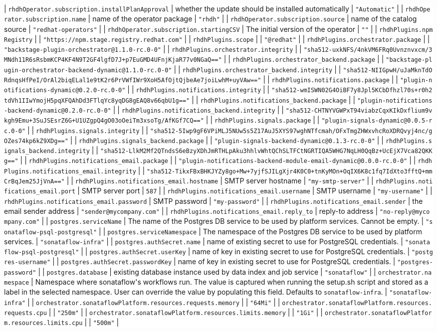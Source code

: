 | `rhdhOperator.subscription.installPlanApproval` | whether the update should be installed automatically | `"Automatic"` |
| `rhdhOperator.subscription.name` | name of the operator package | `"rhdh"` |
| `rhdhOperator.subscription.source` | name of the catalog source | `"redhat-operators"` |
| `rhdhOperator.subscription.startingCSV` | The initial version of the operator | `""` |
| `rhdhPlugins.npmRegistry` |  | `"https://npm.stage.registry.redhat.com"` |
| `rhdhPlugins.scope` |  | `"@redhat"` |
| `rhdhPlugins.orchestrator.package` |  | `"backstage-plugin-orchestrator@1.1.0-rc.0-0"` |
| `rhdhPlugins.orchestrator.integrity` |  | `"sha512-uxkNFS/4nkVM6FRq0Uvnznvxcm/3MNdh11R6sRsbmKCP4KF4N9T2GF4lgfD7J+p7EuGMD4UFnjKjaR77v0NGaQ=="` |
| `rhdhPlugins.orchestrator_backend.package` |  | `"backstage-plugin-orchestrator-backend-dynamic@1.1.0-rc.0-0"` |
| `rhdhPlugins.orchestrator_backend.integrity` |  | `"sha512-NIIGpwH/uJaMknTdORdnqsHfPeI/OrAl2biqELal1e9tK2r6PrVWfIWr9XoH5AfOjtQjbeAe7joiLwhM+uyVAw=="` |
| `rhdhPlugins.notifications.package` |  | `"plugin-notifications-dynamic@0.2.0-rc.0-0"` |
| `rhdhPlugins.notifications.integrity` |  | `"sha512-wmISWN02G4OiBF7y8Jpl5KCbDfhzl70s+r0h2tdVh1IIwYmojH5pqXFQAhDd3FTlqYc8yqDG8gEAQ8v66qbU1g=="` |
| `rhdhPlugins.notifications_backend.package` |  | `"plugin-notifications-backend-dynamic@0.2.0-rc.0-0"` |
| `rhdhPlugins.notifications_backend.integrity` |  | `"sha512-CHTNYVGWPxT94viabzCqxKIkDxflium9vkgh9Emu+3SuJSEsrZ6G+U1UZgpQ4gO03oOeiTm3xsoTg/AfKGf7CQ=="` |
| `rhdhPlugins.signals.package` |  | `"plugin-signals-dynamic@0.0.5-rc.0-0"` |
| `rhdhPlugins.signals.integrity` |  | `"sha512-5Iwp9gF6VPiMLJ5NUw5s5Z17AuJ5XYS97wghNTfcmah/OFxTmgZHWxvhcRoXDRQvyj4nc/gOZes74kp6kZ9XDg=="` |
| `rhdhPlugins.signals_backend.package` |  | `"plugin-signals-backend-dynamic@0.1.3-rc.0-0"` |
| `rhdhPlugins.signals_backend.integrity` |  | `"sha512-LlkM2Mf2QTndsS6eBzyXDhJmRTHLpAku3hhlvWhtQChSLTFCtNGRTIQA5WHG7NqLH0QqBz+UcEjX7Vca82QKKg=="` |
| `rhdhPlugins.notifications_email.package` |  | `"plugin-notifications-backend-module-email-dynamic@0.0.0-rc.0-0"` |
| `rhdhPlugins.notifications_email.integrity` |  | `"sha512-TikxFBxBHKJYZy8go+Mw+7yjfSJILgXjr4K0C0+tnKyMOn+OqIX6K8c1fq7IdXto3fftQ+mmCrBqJem25JjVnA=="` |
| `rhdhPlugins.notifications_email.hostname` | SMTP server hostname | `"my-smtp-server"` |
| `rhdhPlugins.notifications_email.port` | SMTP server port | `587` |
| `rhdhPlugins.notifications_email.username` | SMTP username | `"my-username"` |
| `rhdhPlugins.notifications_email.password` | SMTP password | `"my-password"` |
| `rhdhPlugins.notifications_email.sender` | the email sender address | `"sender@mycompany.com"` |
| `rhdhPlugins.notifications_email.reply_to` | reply-to address | `"no-reply@mycompany.com"` |
| `postgres.serviceName` | The name of the Postgres DB service to be used by platform services. Cannot be empty. | `"sonataflow-psql-postgresql"` |
| `postgres.serviceNamespace` | The namespace of the Postgres DB service to be used by platform services. | `"sonataflow-infra"` |
| `postgres.authSecret.name` | name of existing secret to use for PostgreSQL credentials. | `"sonataflow-psql-postgresql"` |
| `postgres.authSecret.userKey` | name of key in existing secret to use for PostgreSQL credentials. | `"postgres-username"` |
| `postgres.authSecret.passwordKey` | name of key in existing secret to use for PostgreSQL credentials. | `"postgres-password"` |
| `postgres.database` | existing database instance used by data index and job service | `"sonataflow"` |
| `orchestrator.namespace` | Namespace where sonataflow's workflows run. The value is captured when running the setup.sh script and stored as a label in the selected namespace. User can override the value by populating this field. Defaults to `sonataflow-infra`. | `"sonataflow-infra"` |
| `orchestrator.sonataflowPlatform.resources.requests.memory` |  | `"64Mi"` |
| `orchestrator.sonataflowPlatform.resources.requests.cpu` |  | `"250m"` |
| `orchestrator.sonataflowPlatform.resources.limits.memory` |  | `"1Gi"` |
| `orchestrator.sonataflowPlatform.resources.limits.cpu` |  | `"500m"` |